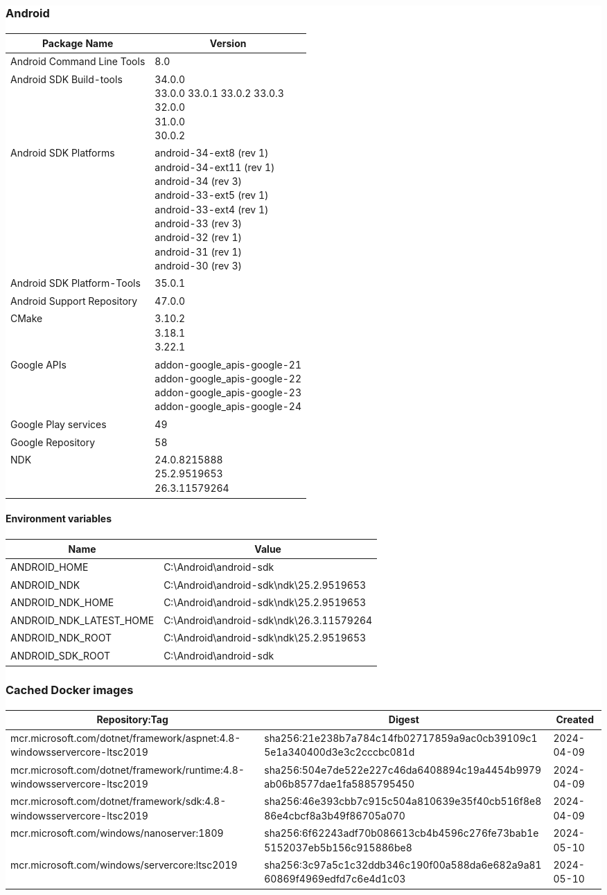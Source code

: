 ### Android
| Package Name               | Version                                                                                                                                                                                                                 |
| -------------------------- | ----------------------------------------------------------------------------------------------------------------------------------------------------------------------------------------------------------------------- |
| Android Command Line Tools | 8.0                                                                                                                                                                                                                     |
| Android SDK Build-tools    | 34.0.0<br>33.0.0 33.0.1 33.0.2 33.0.3<br>32.0.0<br>31.0.0<br>30.0.2                                                                                                                                                     |
| Android SDK Platforms      | android-34-ext8 (rev 1)<br>android-34-ext11 (rev 1)<br>android-34 (rev 3)<br>android-33-ext5 (rev 1)<br>android-33-ext4 (rev 1)<br>android-33 (rev 3)<br>android-32 (rev 1)<br>android-31 (rev 1)<br>android-30 (rev 3) |
| Android SDK Platform-Tools | 35.0.1                                                                                                                                                                                                                  |
| Android Support Repository | 47.0.0                                                                                                                                                                                                                  |
| CMake                      | 3.10.2<br>3.18.1<br>3.22.1                                                                                                                                                                                              |
| Google APIs                | addon-google_apis-google-21<br>addon-google_apis-google-22<br>addon-google_apis-google-23<br>addon-google_apis-google-24                                                                                                |
| Google Play services       | 49                                                                                                                                                                                                                      |
| Google Repository          | 58                                                                                                                                                                                                                      |
| NDK                        | 24.0.8215888<br>25.2.9519653<br>26.3.11579264                                                                                                                                                                           |

#### Environment variables
| Name                    | Value                                    |
| ----------------------- | ---------------------------------------- |
| ANDROID_HOME            | C:\Android\android-sdk                   |
| ANDROID_NDK             | C:\Android\android-sdk\ndk\25.2.9519653  |
| ANDROID_NDK_HOME        | C:\Android\android-sdk\ndk\25.2.9519653  |
| ANDROID_NDK_LATEST_HOME | C:\Android\android-sdk\ndk\26.3.11579264 |
| ANDROID_NDK_ROOT        | C:\Android\android-sdk\ndk\25.2.9519653  |
| ANDROID_SDK_ROOT        | C:\Android\android-sdk                   |

### Cached Docker images
| Repository:Tag                                                            | Digest                                                                   | Created    |
| ------------------------------------------------------------------------- | ------------------------------------------------------------------------ | ---------- |
| mcr.microsoft.com/dotnet/framework/aspnet:4.8-windowsservercore-ltsc2019  | sha256:21e238b7a784c14fb02717859a9ac0cb39109c15e1a340400d3e3c2cccbc081d  | 2024-04-09 |
| mcr.microsoft.com/dotnet/framework/runtime:4.8-windowsservercore-ltsc2019 | sha256:504e7de522e227c46da6408894c19a4454b9979ab06b8577dae1fa5885795450  | 2024-04-09 |
| mcr.microsoft.com/dotnet/framework/sdk:4.8-windowsservercore-ltsc2019     | sha256:46e393cbb7c915c504a810639e35f40cb516f8e886e4cbcf8a3b49f86705a070  | 2024-04-09 |
| mcr.microsoft.com/windows/nanoserver:1809                                 | sha256:6f62243adf70b086613cb4b4596c276fe73bab1e5152037eb5b156c915886be8  | 2024-05-10 |
| mcr.microsoft.com/windows/servercore:ltsc2019                             | sha256:3c97a5c1c32ddb346c190f00a588da6e682a9a8160869f4969edfd7c6e4d1c03  | 2024-05-10 |

